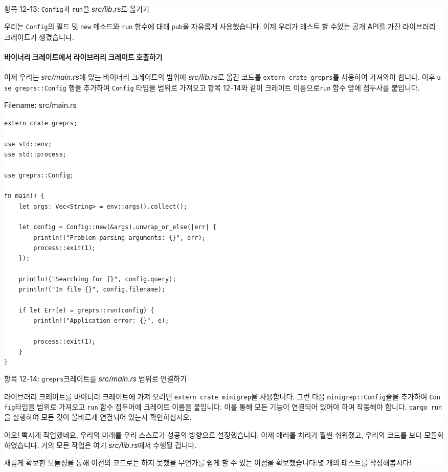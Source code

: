 <span class="caption">항목 12-13: `Config`과 `run`을 *src/lib.rs*로 옮기기</span>

우리는 `Config`의 필드 및 `new` 메소드와 `run` 함수에 대해 `pub`을 자유롭게 사용했습니다. 이제 우리가 테스트 할 수있는 공개 API를 가진 라이브러리 크레이트가 생겼습니다.

#### 바이너리 크레이트에서 라이브러리 크레이트 호출하기 

이제 우리는 *src/main.rs*에 있는 바이너리 크레이트의 범위에 *src/lib.rs*로 옮긴 코드를 
`extern crate greprs`를 사용하여 가져와야 합니다. 이후 `use greprs::Config` 
행을 추가하여 `Config` 타입을 범위로 가져오고 항목 12-14와 같이 크레이트 이름으로`run` 
함수 앞에 접두사를 붙입니다.

<span class="filename">Filename: src/main.rs</span>

```rust,ignore
extern crate greprs;

use std::env;
use std::process;

use greprs::Config;

fn main() {
    let args: Vec<String> = env::args().collect();

    let config = Config::new(&args).unwrap_or_else(|err| {
        println!("Problem parsing arguments: {}", err);
        process::exit(1);
    });

    println!("Searching for {}", config.query);
    println!("In file {}", config.filename);

    if let Err(e) = greprs::run(config) {
        println!("Application error: {}", e);

        process::exit(1);
    }
}
```

<span class="caption">항목 12-14: `greprs`크레이트를 *src/main.rs* 범위로 연결하기</span>



라이브러리 크레이트를 바이너리 크레이트에 가져 오려면 `extern crate minigrep`을 
사용합니다. 그런 다음 `minigrep::Config`줄을 추가하여 `Config`타입을 범위로 가져오고 
`run` 함수 접두어에 크레이트 이름을 붙입니다. 이를 통해 모든 기능이 연결되어 있어야 하며 
작동해야 합니다. `cargo run`을 실행하여 모든 것이 올바르게 연결되어 있는지 확인하십시오.

아오! 빡시게 작업했네요, 우리의 미래를 우리 스스로가 성공의 방향으로 설정했습니다. 이제 에러를 
처리가 훨씬 쉬워졌고, 우리의 코드를 보다 모듈화하였습니다. 거의 모든 작업은 여기 
*src/lib.rs*에서 수행될 겁니다.

새롭게 확보한 모듈성을 통해 이전의 코드로는 하지 못했을 무언가를 쉽게 할 수 있는 이점을 확보했습니다:몇 개의 테스트를 작성해봅시다!




